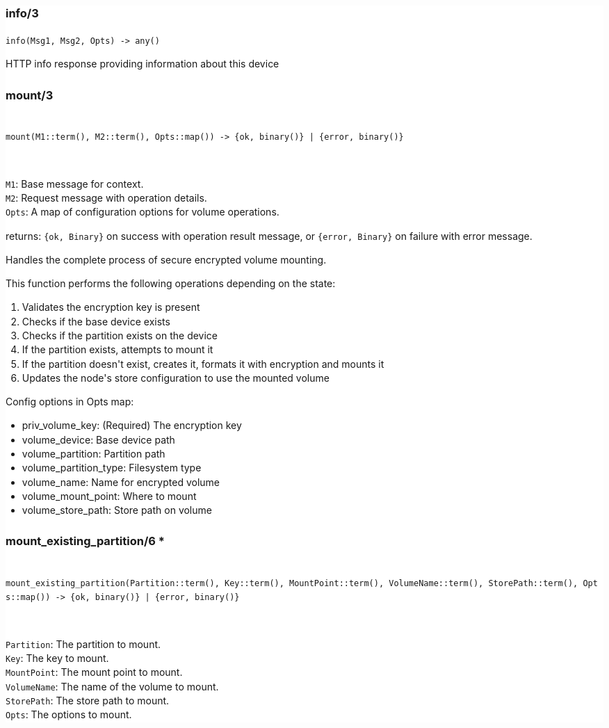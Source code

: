 <a name="info-3"></a>

### info/3 ###

`info(Msg1, Msg2, Opts) -> any()`

HTTP info response providing information about this device

<a name="mount-3"></a>

### mount/3 ###

<pre><code>
mount(M1::term(), M2::term(), Opts::map()) -&gt; {ok, binary()} | {error, binary()}
</code></pre>
<br />

`M1`: Base message for context.<br />`M2`: Request message with operation details.<br />`Opts`: A map of configuration options for volume operations.<br />

returns: `{ok, Binary}` on success with operation result message, or
`{error, Binary}` on failure with error message.

Handles the complete process of secure encrypted volume mounting.

This function performs the following operations depending on the state:
1. Validates the encryption key is present
2. Checks if the base device exists
3. Checks if the partition exists on the device
4. If the partition exists, attempts to mount it
5. If the partition doesn't exist, creates it, formats it with encryption
and mounts it
6. Updates the node's store configuration to use the mounted volume

Config options in Opts map:
- priv_volume_key: (Required) The encryption key
- volume_device: Base device path
- volume_partition: Partition path
- volume_partition_type: Filesystem type
- volume_name: Name for encrypted volume
- volume_mount_point: Where to mount
- volume_store_path: Store path on volume

<a name="mount_existing_partition-6"></a>

### mount_existing_partition/6 * ###

<pre><code>
mount_existing_partition(Partition::term(), Key::term(), MountPoint::term(), VolumeName::term(), StorePath::term(), Opts::map()) -&gt; {ok, binary()} | {error, binary()}
</code></pre>
<br />

`Partition`: The partition to mount.<br />`Key`: The key to mount.<br />`MountPoint`: The mount point to mount.<br />`VolumeName`: The name of the volume to mount.<br />`StorePath`: The store path to mount.<br />`Opts`: The options to mount.<br />
